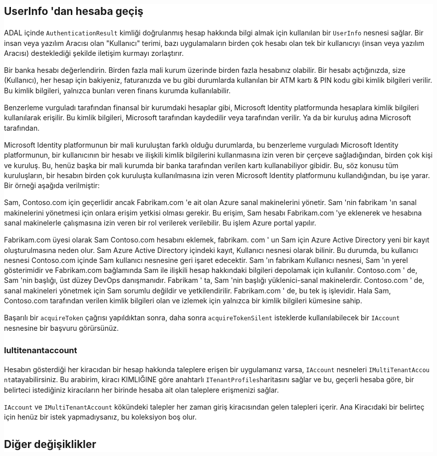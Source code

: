 ## <a name="migrate-from-userinfo-to-account"></a>UserInfo 'dan hesaba geçiş

ADAL içinde `AuthenticationResult` kimliği doğrulanmış hesap hakkında bilgi almak için kullanılan bir `UserInfo` nesnesi sağlar. Bir insan veya yazılım Aracısı olan "Kullanıcı" terimi, bazı uygulamaların birden çok hesabı olan tek bir kullanıcıyı (insan veya yazılım Aracısı) desteklediği şekilde iletişim kurmayı zorlaştırır.

Bir banka hesabı değerlendirin. Birden fazla mali kurum üzerinde birden fazla hesabınız olabilir. Bir hesabı açtığınızda, size (Kullanıcı), her hesap için bakiyeniz, faturanızda ve bu gibi durumlarda kullanılan bir ATM kartı & PIN kodu gibi kimlik bilgileri verilir. Bu kimlik bilgileri, yalnızca bunları veren finans kurumda kullanılabilir.

Benzerleme vurguladı tarafından finansal bir kurumdaki hesaplar gibi, Microsoft Identity platformunda hesaplara kimlik bilgileri kullanılarak erişilir. Bu kimlik bilgileri, Microsoft tarafından kaydedilir veya tarafından verilir. Ya da bir kuruluş adına Microsoft tarafından.

Microsoft Identity platformunun bir mali kuruluştan farklı olduğu durumlarda, bu benzerleme vurguladı Microsoft Identity platformunun, bir kullanıcının bir hesabı ve ilişkili kimlik bilgilerini kullanmasına izin veren bir çerçeve sağladığından, birden çok kişi ve kuruluş. Bu, henüz başka bir mali kurumda bir banka tarafından verilen kartı kullanabiliyor gibidir. Bu, söz konusu tüm kuruluşların, bir hesabın birden çok kuruluşta kullanılmasına izin veren Microsoft Identity platformunu kullandığından, bu işe yarar. Bir örneği aşağıda verilmiştir:

Sam, Contoso.com için geçerlidir ancak Fabrikam.com 'e ait olan Azure sanal makinelerini yönetir. Sam 'nin fabrikam 'ın sanal makinelerini yönetmesi için onlara erişim yetkisi olması gerekir. Bu erişim, Sam hesabı Fabrikam.com 'ye eklenerek ve hesabına sanal makinelerle çalışmasına izin veren bir rol verilerek verilebilir. Bu işlem Azure portal yapılır.

Fabrikam.com üyesi olarak Sam Contoso.com hesabını eklemek, fabrikam. com ' un Sam için Azure Active Directory yeni bir kayıt oluşturulmasına neden olur. Sam Azure Active Directory içindeki kayıt, Kullanıcı nesnesi olarak bilinir. Bu durumda, bu kullanıcı nesnesi Contoso.com içinde Sam kullanıcı nesnesine geri işaret edecektir. Sam 'ın fabrikam Kullanıcı nesnesi, Sam 'ın yerel gösterimidir ve Fabrikam.com bağlamında Sam ile ilişkili hesap hakkındaki bilgileri depolamak için kullanılır. Contoso.com ' de, Sam 'nin başlığı, üst düzey DevOps danışmanıdır. Fabrikam ' ta, Sam 'nin başlığı yüklenici-sanal makinelerdir. Contoso.com ' de, sanal makineleri yönetmek için Sam sorumlu değildir ve yetkilendirilir. Fabrikam.com ' de, bu tek iş işlevidir. Hala Sam, Contoso.com tarafından verilen kimlik bilgileri olan ve izlemek için yalnızca bir kimlik bilgileri kümesine sahip.

Başarılı bir `acquireToken` çağrısı yapıldıktan sonra, daha sonra `acquireTokenSilent` isteklerde kullanılabilecek bir `IAccount` nesnesine bir başvuru görürsünüz.

### <a name="imultitenantaccount"></a>Iultitenantaccount

Hesabın gösterdiği her kiracıdan bir hesap hakkında taleplere erişen bir uygulamanız varsa, `IAccount` nesneleri `IMultiTenantAccount`atayabilirsiniz. Bu arabirim, kiracı KIMLIĞINE göre anahtarlı `ITenantProfiles`haritasını sağlar ve bu, geçerli hesaba göre, bir belirteci istediğiniz kiracıların her birinde hesaba ait olan taleplere erişmenizi sağlar.

`IAccount` ve `IMultiTenantAccount` kökündeki talepler her zaman giriş kiracısından gelen talepleri içerir. Ana Kiracıdaki bir belirteç için henüz bir istek yapmadıysanız, bu koleksiyon boş olur.

## <a name="other-changes"></a>Diğer değişiklikler
